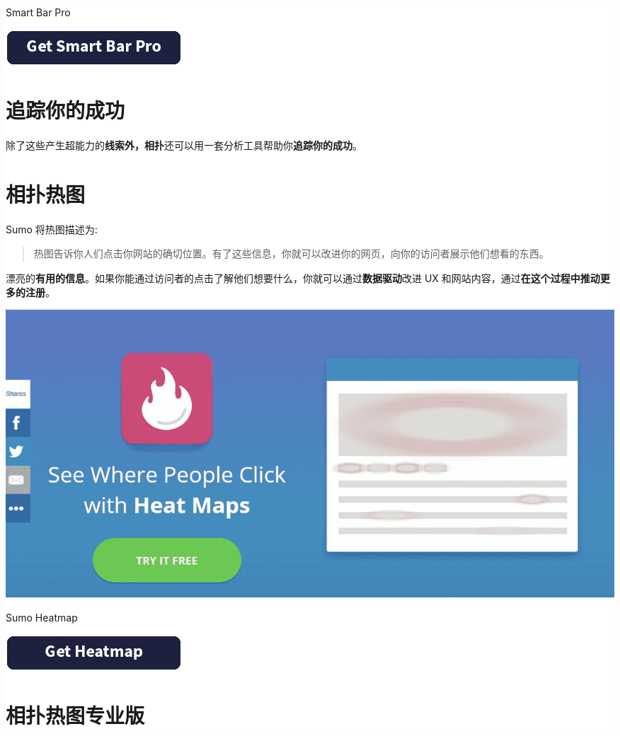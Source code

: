 Smart Bar Pro

[![](img/a9a9b7ebc16346e1e0987edb189805d0.png)](https://affiliate.sumo.com/idevaffiliate.php?id=27983&url=427)

# 追踪你的成功

除了这些产生超能力的**线索外，相扑**还可以用一套分析工具帮助你**追踪你的成功**。

# 相扑热图

Sumo 将热图描述为:

> 热图告诉你人们点击你网站的确切位置。有了这些信息，你就可以改进你的网页，向你的访问者展示他们想看的东西。

漂亮的**有用的信息**。如果你能通过访问者的点击了解他们想要什么，你就可以通过**数据驱动**改进 UX 和网站内容，通过**在这个过程中推动更多的注册**。

![](img/3aa0ee5f1bd36cc838608b2ebb105633.png)

Sumo Heatmap

[![](img/281ee3a2a096eadf3d3ed3dbbfd3d891.png)](https://affiliate.sumo.com/idevaffiliate.php?id=27983&url=428)

# 相扑热图专业版
